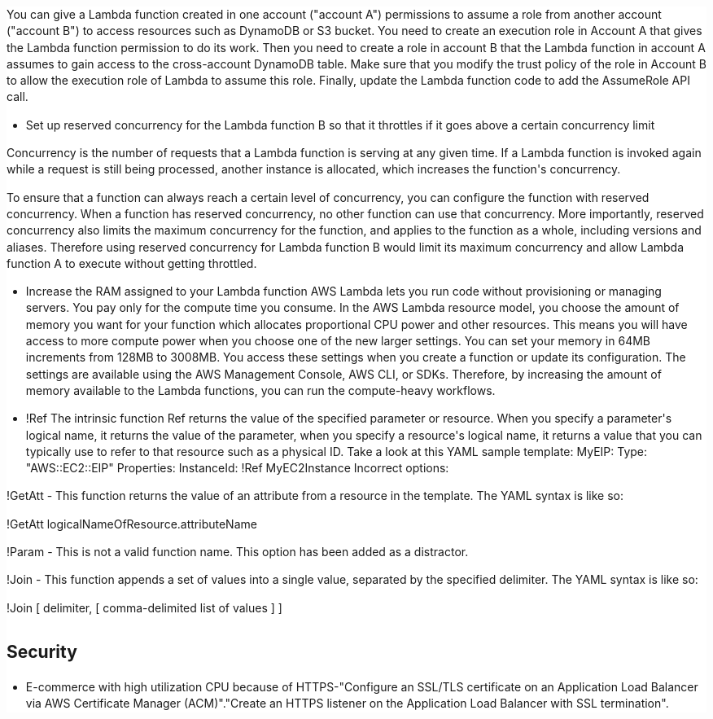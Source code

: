 You can give a Lambda function created in one account ("account A") permissions to assume a role from another account ("account B") to access resources such as DynamoDB or S3 bucket. You need to create an execution role in Account A that gives the Lambda function permission to do its work. Then you need to create a role in account B that the Lambda function in account A assumes to gain access to the cross-account DynamoDB table. Make sure that you modify the trust policy of the role in Account B to allow the execution role of Lambda to assume this role. Finally, update the Lambda function code to add the AssumeRole API call.
- Set up reserved concurrency for the Lambda function B so that it throttles if it goes above a certain concurrency limit

Concurrency is the number of requests that a Lambda function is serving at any given time. If a Lambda function is invoked again while a request is still being processed, another instance is allocated, which increases the function's concurrency.

To ensure that a function can always reach a certain level of concurrency, you can configure the function with reserved concurrency. When a function has reserved concurrency, no other function can use that concurrency. More importantly, reserved concurrency also limits the maximum concurrency for the function, and applies to the function as a whole, including versions and aliases. Therefore using reserved concurrency for Lambda function B would limit its maximum concurrency and allow Lambda function A to execute without getting throttled.
- Increase the RAM assigned to your Lambda function
AWS Lambda lets you run code without provisioning or managing servers. You pay only for the compute time you consume.
In the AWS Lambda resource model, you choose the amount of memory you want for your function which allocates proportional CPU power and other resources. This means you will have access to more compute power when you choose one of the new larger settings. You can set your memory in 64MB increments from 128MB to 3008MB. You access these settings when you create a function or update its configuration. The settings are available using the AWS Management Console, AWS CLI, or SDKs. Therefore, by increasing the amount of memory available to the Lambda functions, you can run the compute-heavy workflows.

-  !Ref
The intrinsic function Ref returns the value of the specified parameter or resource. When you specify a parameter's logical name, it returns the value of the parameter, when you specify a resource's logical name, it returns a value that you can typically use to refer to that resource such as a physical ID. Take a look at this YAML sample template:
MyEIP:
  Type: "AWS::EC2::EIP"
  Properties:
    InstanceId: !Ref MyEC2Instance
Incorrect options:

!GetAtt - This function returns the value of an attribute from a resource in the template. The YAML syntax is like so:

!GetAtt logicalNameOfResource.attributeName

!Param - This is not a valid function name. This option has been added as a distractor.

!Join - This function appends a set of values into a single value, separated by the specified delimiter. The YAML syntax is like so:

!Join [ delimiter, [ comma-delimited list of values ] ]
## Security 
- E-commerce with high utilization CPU because of HTTPS-"Configure an SSL/TLS certificate on an Application Load Balancer via AWS Certificate Manager (ACM)"."Create an HTTPS listener on the Application Load Balancer with SSL termination".